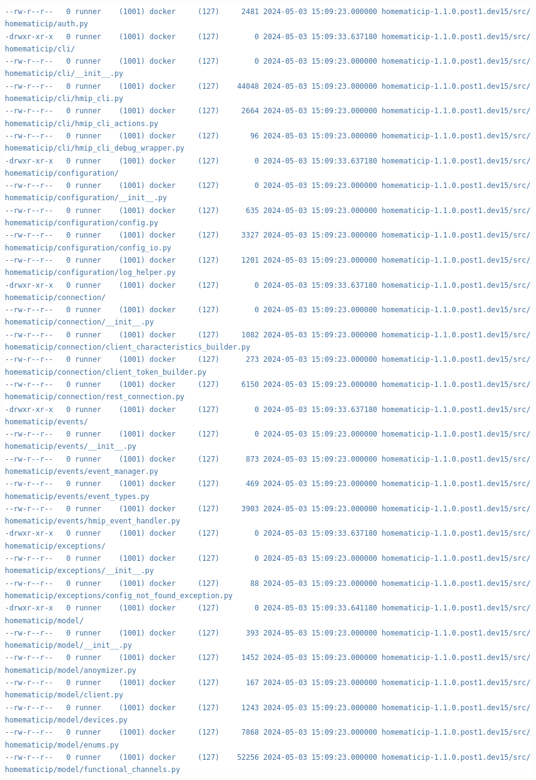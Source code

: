 ```diff
--rw-r--r--   0 runner    (1001) docker     (127)     2481 2024-05-03 15:09:23.000000 homematicip-1.1.0.post1.dev15/src/homematicip/auth.py
-drwxr-xr-x   0 runner    (1001) docker     (127)        0 2024-05-03 15:09:33.637180 homematicip-1.1.0.post1.dev15/src/homematicip/cli/
--rw-r--r--   0 runner    (1001) docker     (127)        0 2024-05-03 15:09:23.000000 homematicip-1.1.0.post1.dev15/src/homematicip/cli/__init__.py
--rw-r--r--   0 runner    (1001) docker     (127)    44048 2024-05-03 15:09:23.000000 homematicip-1.1.0.post1.dev15/src/homematicip/cli/hmip_cli.py
--rw-r--r--   0 runner    (1001) docker     (127)     2664 2024-05-03 15:09:23.000000 homematicip-1.1.0.post1.dev15/src/homematicip/cli/hmip_cli_actions.py
--rw-r--r--   0 runner    (1001) docker     (127)       96 2024-05-03 15:09:23.000000 homematicip-1.1.0.post1.dev15/src/homematicip/cli/hmip_cli_debug_wrapper.py
-drwxr-xr-x   0 runner    (1001) docker     (127)        0 2024-05-03 15:09:33.637180 homematicip-1.1.0.post1.dev15/src/homematicip/configuration/
--rw-r--r--   0 runner    (1001) docker     (127)        0 2024-05-03 15:09:23.000000 homematicip-1.1.0.post1.dev15/src/homematicip/configuration/__init__.py
--rw-r--r--   0 runner    (1001) docker     (127)      635 2024-05-03 15:09:23.000000 homematicip-1.1.0.post1.dev15/src/homematicip/configuration/config.py
--rw-r--r--   0 runner    (1001) docker     (127)     3327 2024-05-03 15:09:23.000000 homematicip-1.1.0.post1.dev15/src/homematicip/configuration/config_io.py
--rw-r--r--   0 runner    (1001) docker     (127)     1201 2024-05-03 15:09:23.000000 homematicip-1.1.0.post1.dev15/src/homematicip/configuration/log_helper.py
-drwxr-xr-x   0 runner    (1001) docker     (127)        0 2024-05-03 15:09:33.637180 homematicip-1.1.0.post1.dev15/src/homematicip/connection/
--rw-r--r--   0 runner    (1001) docker     (127)        0 2024-05-03 15:09:23.000000 homematicip-1.1.0.post1.dev15/src/homematicip/connection/__init__.py
--rw-r--r--   0 runner    (1001) docker     (127)     1082 2024-05-03 15:09:23.000000 homematicip-1.1.0.post1.dev15/src/homematicip/connection/client_characteristics_builder.py
--rw-r--r--   0 runner    (1001) docker     (127)      273 2024-05-03 15:09:23.000000 homematicip-1.1.0.post1.dev15/src/homematicip/connection/client_token_builder.py
--rw-r--r--   0 runner    (1001) docker     (127)     6150 2024-05-03 15:09:23.000000 homematicip-1.1.0.post1.dev15/src/homematicip/connection/rest_connection.py
-drwxr-xr-x   0 runner    (1001) docker     (127)        0 2024-05-03 15:09:33.637180 homematicip-1.1.0.post1.dev15/src/homematicip/events/
--rw-r--r--   0 runner    (1001) docker     (127)        0 2024-05-03 15:09:23.000000 homematicip-1.1.0.post1.dev15/src/homematicip/events/__init__.py
--rw-r--r--   0 runner    (1001) docker     (127)      873 2024-05-03 15:09:23.000000 homematicip-1.1.0.post1.dev15/src/homematicip/events/event_manager.py
--rw-r--r--   0 runner    (1001) docker     (127)      469 2024-05-03 15:09:23.000000 homematicip-1.1.0.post1.dev15/src/homematicip/events/event_types.py
--rw-r--r--   0 runner    (1001) docker     (127)     3903 2024-05-03 15:09:23.000000 homematicip-1.1.0.post1.dev15/src/homematicip/events/hmip_event_handler.py
-drwxr-xr-x   0 runner    (1001) docker     (127)        0 2024-05-03 15:09:33.637180 homematicip-1.1.0.post1.dev15/src/homematicip/exceptions/
--rw-r--r--   0 runner    (1001) docker     (127)        0 2024-05-03 15:09:23.000000 homematicip-1.1.0.post1.dev15/src/homematicip/exceptions/__init__.py
--rw-r--r--   0 runner    (1001) docker     (127)       88 2024-05-03 15:09:23.000000 homematicip-1.1.0.post1.dev15/src/homematicip/exceptions/config_not_found_exception.py
-drwxr-xr-x   0 runner    (1001) docker     (127)        0 2024-05-03 15:09:33.641180 homematicip-1.1.0.post1.dev15/src/homematicip/model/
--rw-r--r--   0 runner    (1001) docker     (127)      393 2024-05-03 15:09:23.000000 homematicip-1.1.0.post1.dev15/src/homematicip/model/__init__.py
--rw-r--r--   0 runner    (1001) docker     (127)     1452 2024-05-03 15:09:23.000000 homematicip-1.1.0.post1.dev15/src/homematicip/model/anoymizer.py
--rw-r--r--   0 runner    (1001) docker     (127)      167 2024-05-03 15:09:23.000000 homematicip-1.1.0.post1.dev15/src/homematicip/model/client.py
--rw-r--r--   0 runner    (1001) docker     (127)     1243 2024-05-03 15:09:23.000000 homematicip-1.1.0.post1.dev15/src/homematicip/model/devices.py
--rw-r--r--   0 runner    (1001) docker     (127)     7868 2024-05-03 15:09:23.000000 homematicip-1.1.0.post1.dev15/src/homematicip/model/enums.py
--rw-r--r--   0 runner    (1001) docker     (127)    52256 2024-05-03 15:09:23.000000 homematicip-1.1.0.post1.dev15/src/homematicip/model/functional_channels.py
```
